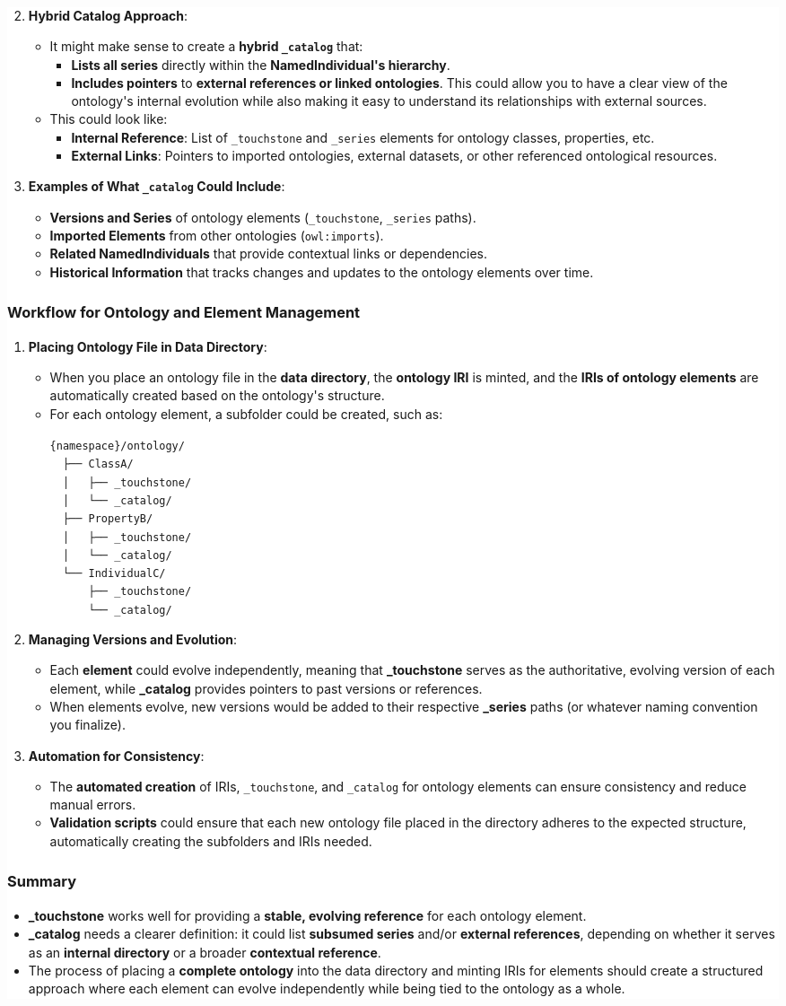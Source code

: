 2. **Hybrid Catalog Approach**:
   - It might make sense to create a **hybrid `_catalog`** that:
     - **Lists all series** directly within the **NamedIndividual's hierarchy**.
     - **Includes pointers** to **external references or linked ontologies**. This could allow you to have a clear view of the ontology's internal evolution while also making it easy to understand its relationships with external sources.
   - This could look like:
     - **Internal Reference**: List of `_touchstone` and `_series` elements for ontology classes, properties, etc.
     - **External Links**: Pointers to imported ontologies, external datasets, or other referenced ontological resources.

3. **Examples of What `_catalog` Could Include**:
   - **Versions and Series** of ontology elements (`_touchstone`, `_series` paths).
   - **Imported Elements** from other ontologies (`owl:imports`).
   - **Related NamedIndividuals** that provide contextual links or dependencies.
   - **Historical Information** that tracks changes and updates to the ontology elements over time.

### **Workflow for Ontology and Element Management**
1. **Placing Ontology File in Data Directory**:
   - When you place an ontology file in the **data directory**, the **ontology IRI** is minted, and the **IRIs of ontology elements** are automatically created based on the ontology's structure.
   - For each ontology element, a subfolder could be created, such as:
     ```
     {namespace}/ontology/
       ├── ClassA/
       │   ├── _touchstone/
       │   └── _catalog/
       ├── PropertyB/
       │   ├── _touchstone/
       │   └── _catalog/
       └── IndividualC/
           ├── _touchstone/
           └── _catalog/
     ```
2. **Managing Versions and Evolution**:
   - Each **element** could evolve independently, meaning that **_touchstone** serves as the authoritative, evolving version of each element, while **_catalog** provides pointers to past versions or references.
   - When elements evolve, new versions would be added to their respective **_series** paths (or whatever naming convention you finalize).

3. **Automation for Consistency**:
   - The **automated creation** of IRIs, `_touchstone`, and `_catalog` for ontology elements can ensure consistency and reduce manual errors.
   - **Validation scripts** could ensure that each new ontology file placed in the directory adheres to the expected structure, automatically creating the subfolders and IRIs needed.

### **Summary**
- **_touchstone** works well for providing a **stable, evolving reference** for each ontology element.
- **_catalog** needs a clearer definition: it could list **subsumed series** and/or **external references**, depending on whether it serves as an **internal directory** or a broader **contextual reference**.
- The process of placing a **complete ontology** into the data directory and minting IRIs for elements should create a structured approach where each element can evolve independently while being tied to the ontology as a whole.
